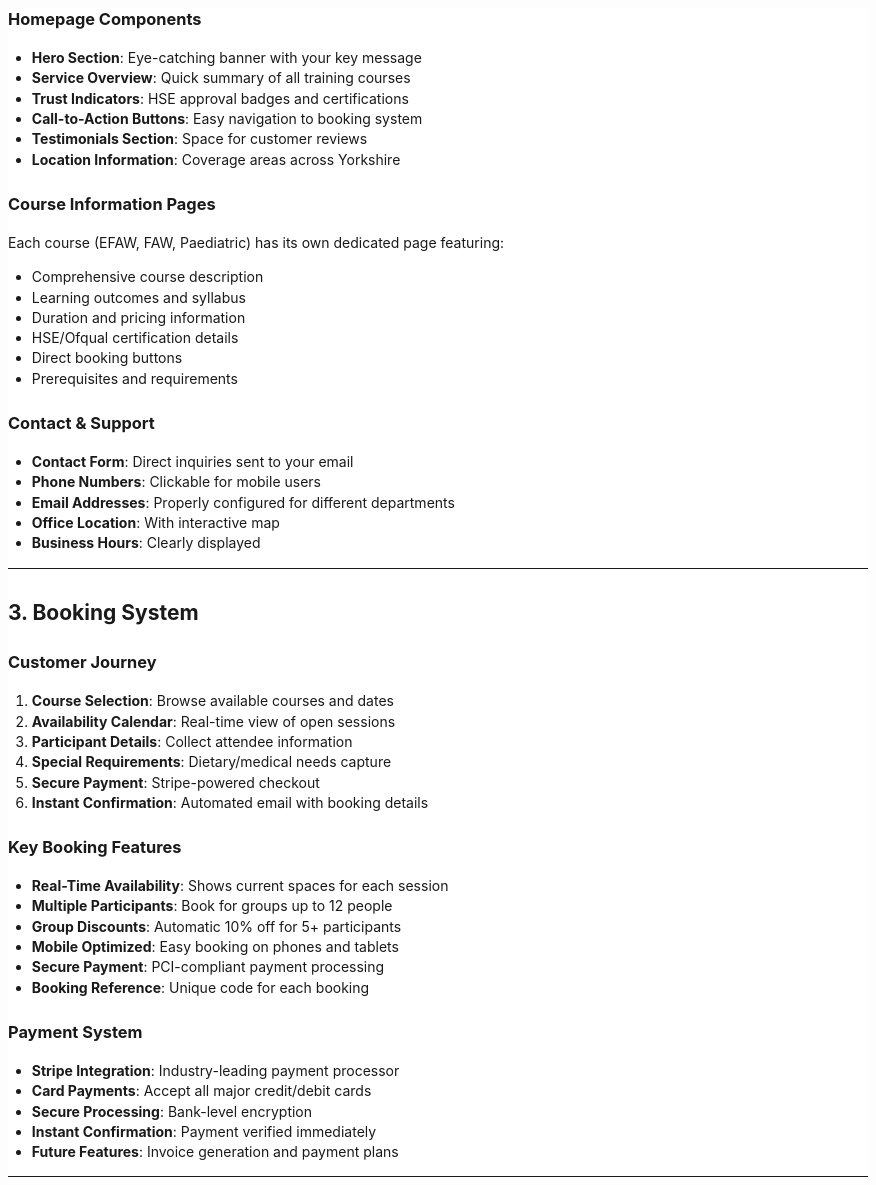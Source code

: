 ### Homepage Components
- **Hero Section**: Eye-catching banner with your key message
- **Service Overview**: Quick summary of all training courses
- **Trust Indicators**: HSE approval badges and certifications
- **Call-to-Action Buttons**: Easy navigation to booking system
- **Testimonials Section**: Space for customer reviews
- **Location Information**: Coverage areas across Yorkshire

### Course Information Pages
Each course (EFAW, FAW, Paediatric) has its own dedicated page featuring:
- Comprehensive course description
- Learning outcomes and syllabus
- Duration and pricing information
- HSE/Ofqual certification details
- Direct booking buttons
- Prerequisites and requirements

### Contact & Support
- **Contact Form**: Direct inquiries sent to your email
- **Phone Numbers**: Clickable for mobile users
- **Email Addresses**: Properly configured for different departments
- **Office Location**: With interactive map
- **Business Hours**: Clearly displayed

---

## 3. Booking System

### Customer Journey
1. **Course Selection**: Browse available courses and dates
2. **Availability Calendar**: Real-time view of open sessions
3. **Participant Details**: Collect attendee information
4. **Special Requirements**: Dietary/medical needs capture
5. **Secure Payment**: Stripe-powered checkout
6. **Instant Confirmation**: Automated email with booking details

### Key Booking Features
- **Real-Time Availability**: Shows current spaces for each session
- **Multiple Participants**: Book for groups up to 12 people
- **Group Discounts**: Automatic 10% off for 5+ participants
- **Mobile Optimized**: Easy booking on phones and tablets
- **Secure Payment**: PCI-compliant payment processing
- **Booking Reference**: Unique code for each booking

### Payment System
- **Stripe Integration**: Industry-leading payment processor
- **Card Payments**: Accept all major credit/debit cards
- **Secure Processing**: Bank-level encryption
- **Instant Confirmation**: Payment verified immediately
- **Future Features**: Invoice generation and payment plans

---